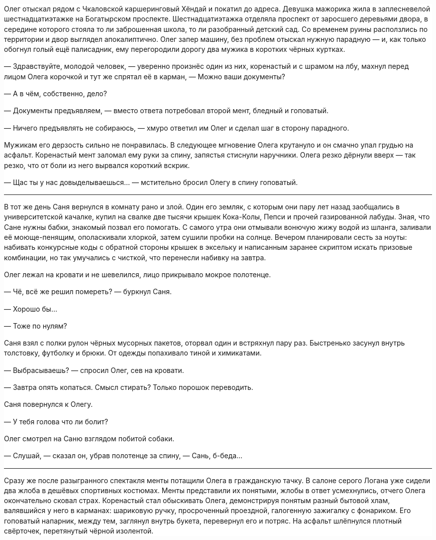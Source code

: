 Олег отыскал рядом с Чкаловской каршеринговый Хёндай и покатил до адреса. Девушка мажорика жила в заплесневелой шестнадцатиэтажке на Богатырском проспекте. Шестнадцатиэтажка отделяла проспект от заросшего деревьями двора, в середине которого стояла то ли заброшенная школа, то ли разобранный детский сад. Со временем руины расползлись по территории и двор выглядел апокалиптично. Олег запер машину, без проблем отыскал нужную парадную — и, как только обогнул голый ещё палисадник, ему перегородили дорогу два мужика в коротких чёрных куртках.

— Здравствуйте, молодой человек, — уверенно произнёс один из них, коренастый и с шрамом на лбу, махнул перед лицом Олега корочкой и тут же спрятал её в карман, — Можно ваши документы?

— А в чём, собственно, дело?

— Документы предъявляем, — вместо ответа потребовал второй мент, бледный и гоповатый.

— Ничего предъявлять не собираюсь, — хмуро ответил им Олег и сделал шаг в сторону парадного.

Мужикам его дерзость сильно не понравилась. В следующее мгновение Олега крутануло и он смачно упал грудью на асфальт. Коренастый мент заломал ему руки за спину, запястья стиснули наручники. Олега резко дёрнули вверх — так резко, что от боли из него вырвался короткий вскрик.

— Щас ты у нас довыделываешься… — мстительно бросил Олегу в спину гоповатый.

---- 

В тот же день Саня вернулся в комнату рано и злой. Один его земляк, с которым они пару лет назад заобщались в университетской качалке, купил на свалке две тысячи крышек Кока-Колы, Пепси и прочей газированной лабуды. Зная, что Сане нужны бабки, знакомый позвал его помогать. С самого утра они отмывали вонючую жижу водой из шланга, заливали её моюще-пенящим, ополаскивали хлоркой, затем сушили пробки на солнце. Вечером планировали сесть за ноуты: набивать конкурсные коды с обратной стороны крышек в эксельку и написанным заранее скриптом искать призовые комбинации, но так умучались с чисткой, что перенесли набивку на завтра.

Олег лежал на кровати и не шевелился, лицо прикрывало мокрое полотенце.

— Чё, всё же решил помереть? — буркнул Саня.

— Хорошо бы…

— Тоже по нулям?

Саня взял с полки рулон чёрных мусорных пакетов, оторвал один и встряхнул пару раз. Быстренько засунул внутрь толстовку, футболку и брюки. От одежды попахивало тиной и химикатами.

— Выбрасываешь? — спросил Олег, сев на кровати. 

— Завтра опять копаться. Смысл стирать? Только порошок переводить.

Саня повернулся к Олегу.

— У тебя голова что ли болит?

Олег смотрел на Саню взглядом побитой собаки.

— Слушай, — сказал он, убрав полотенце за спину, — Сань, б-беда…

---- 

Сразу же после разыгранного спектакля менты потащили Олега в гражданскую тачку. В салоне серого Логана уже сидели два жлоба в дешёвых спортивных костюмах. Менты представили их понятыми, жлобы в ответ усмехнулись, отчего Олега окончательно сковал страх. Коренастый стал обыскивать Олега, демонстрируя понятым разный бытовой хлам, валявшийся у него в карманах: шариковую ручку, просроченный проездной, галогенную зажигалку с фонариком. Его гоповатый напарник, между тем, заглянул внутрь букета, перевернул его и потряс. На асфальт шлёпнулся плотный свёрточек, перетянутый чёрной изолентой.
